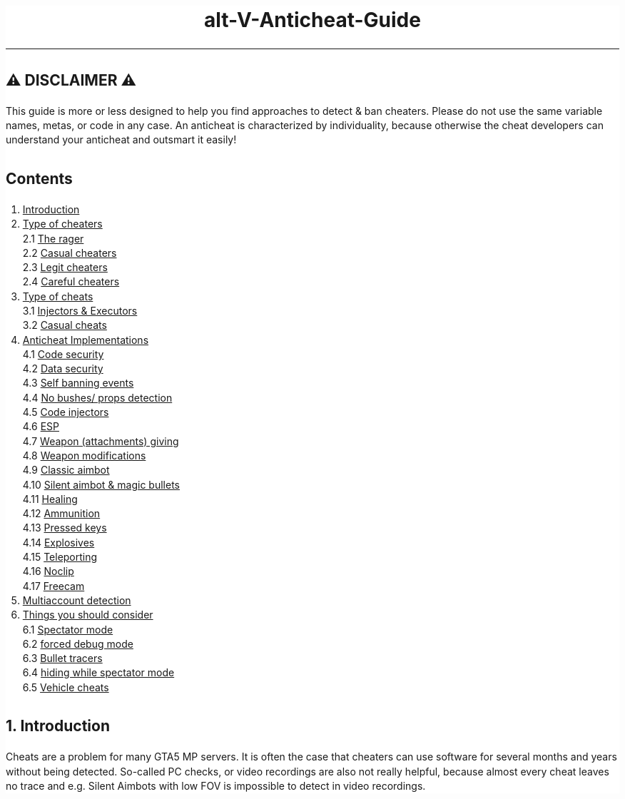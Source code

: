 <h1 align="center">alt-V-Anticheat-Guide</h1>

---

## :warning: **DISCLAIMER** :warning:

This guide is more or less designed to help you find approaches to detect & ban cheaters. Please do not use the same variable names, metas, or code in any case.
An anticheat is characterized by individuality, because otherwise the cheat developers can understand your anticheat and outsmart it easily!

## Contents

1. [Introduction](#1-introduction)
2. [Type of cheaters](#2-type-of-cheaters)  
   2.1 [The rager](#21-the-rager)  
   2.2 [Casual cheaters](#22-casual-cheaters)  
   2.3 [Legit cheaters](#23-legit-cheaters)  
   2.4 [Careful cheaters](#24-careful-cheaters)
3. [Type of cheats](#3-type-of-cheats)  
   3.1 [Injectors & Executors](#31-injectors--executors)  
   3.2 [Casual cheats](#32-casual-cheats)
4. [Anticheat Implementations](#4-anticheat-implementations)  
   4.1 [Code security](#41-code-security)  
   4.2 [Data security](#42-data-security)  
   4.3 [Self banning events](#43-self-banning-events)  
   4.4 [No bushes/ props detection](#44-no-bushesprops-detection)  
   4.5 [Code injectors](#45-code-injectors)  
   4.6 [ESP](#46-esp)  
   4.7 [Weapon (attachments) giving](#47-weapon-attachments-giving)  
   4.8 [Weapon modifications](#48-weapon-modifications)  
   4.9 [Classic aimbot](#49-classic-aimbot)  
   4.10 [Silent aimbot & magic bullets](#410-silent-aimbot--magic-bullets)  
   4.11 [Healing](#411-healing)  
   4.12 [Ammunition](#412-ammunition)  
   4.13 [Pressed keys](#413-pressed-keys)  
   4.14 [Explosives](#414-explosives)  
   4.15 [Teleporting](#415-teleporting)  
   4.16 [Noclip](#416-noclip)  
   4.17 [Freecam](#417-freecam)
5. [Multiaccount detection](#5-multiaccount-detection)
6. [Things you should consider](#6-things-you-should-consider)  
   6.1 [Spectator mode](#61-specator-mode)  
   6.2 [forced debug mode](#62-force-debug-mode)  
   6.3 [Bullet tracers](#63-bullet-tracers)  
   6.4 [hiding while spectator mode](#64-hiding-while-spectator-mode)   
   6.5 [Vehicle cheats](#65-vehicle-cheats)

## 1. Introduction

Cheats are a problem for many GTA5 MP servers. It is often the case that cheaters can use software for several months and years without being detected. So-called PC checks, or video recordings are also not really helpful, because almost every cheat leaves no trace and e.g. Silent Aimbots with low FOV is impossible to detect in video recordings.
